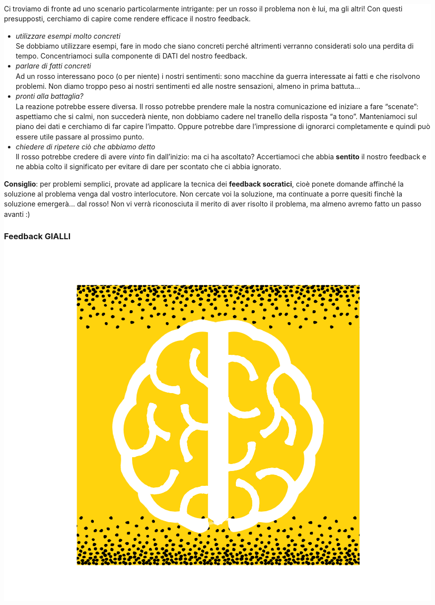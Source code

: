 Ci troviamo di fronte ad uno scenario particolarmente intrigante: per un rosso il problema non è lui, ma gli altri! Con questi presupposti, cerchiamo di capire come rendere efficace il nostro feedback.

*   _utilizzare esempi molto concreti_ <br/>Se dobbiamo utilizzare esempi, fare in modo che siano concreti perché altrimenti verranno considerati solo una perdita di tempo. Concentriamoci sulla componente di DATI del nostro feedback.
*   _parlare di fatti concreti_ <br/> Ad un rosso interessano poco (o per niente) i nostri sentimenti: sono macchine da guerra interessate ai fatti e che risolvono problemi. Non diamo troppo peso ai nostri sentimenti ed alle nostre sensazioni, almeno in prima battuta...
*   _pronti alla battaglia?_ <br/>La reazione potrebbe essere diversa. Il rosso potrebbe prendere male la nostra comunicazione ed iniziare a fare “scenate”: aspettiamo che si calmi, non succederà niente, non dobbiamo cadere nel tranello della risposta “a tono”. Manteniamoci sul piano dei dati e cerchiamo di far capire l’impatto. Oppure potrebbe dare l’impressione di ignorarci completamente e quindi può essere utile passare al prossimo punto.
*   _chiedere di ripetere ciò che abbiamo detto_ <br/>Il rosso potrebbe credere di avere _vinto_ fin dall’inizio: ma ci ha ascoltato? Accertiamoci che abbia **sentito** il nostro feedback e ne abbia colto il significato per evitare di dare per scontato che ci abbia ignorato.

**Consiglio**: per problemi semplici, provate ad applicare la tecnica dei **feedback socratici**, cioè ponete domande affinché la soluzione al problema venga dal vostro interlocutore. Non cercate voi la soluzione, ma continuate a porre quesiti finchè la soluzione emergerà... dal rosso! Non vi verrà riconosciuta il merito di aver risolto il problema, ma almeno avremo fatto un passo avanti :)


### Feedback GIALLI
<p style="text-align:center"><img src="/assets/images/post-content/feedback/feedback-giallo.png" alt="feedback"/>
</p>
